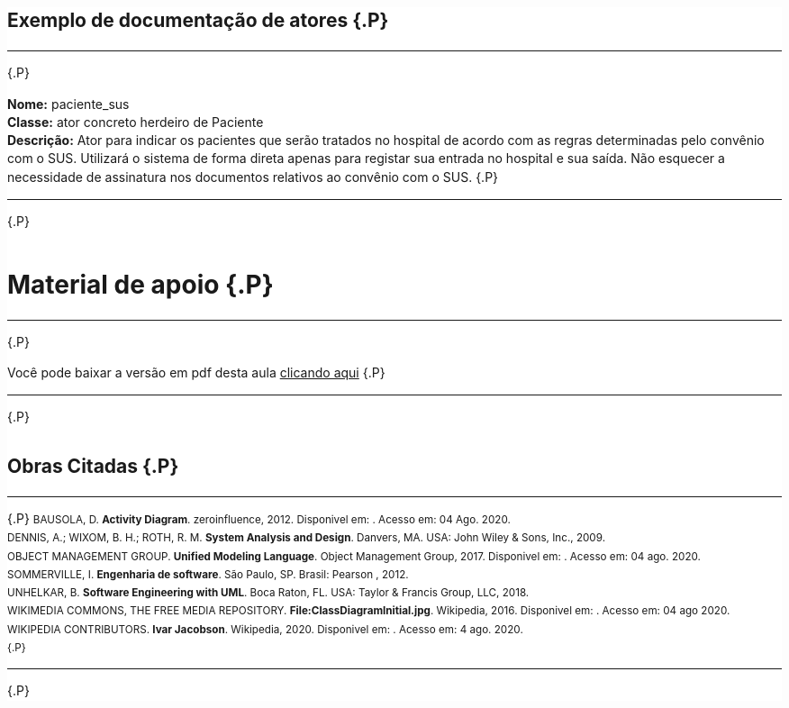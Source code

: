 ## Exemplo de documentação de atores {.P}

<hr> {.P}

<strong>Nome:</strong> paciente_sus </br>
<strong>Classe:</strong> ator concreto herdeiro de Paciente </br>
<strong>Descrição:</strong> Ator para indicar os pacientes que serão tratados no hospital de acordo com as regras determinadas pelo convênio com o SUS. Utilizará o sistema de forma direta apenas para registar sua entrada no hospital e sua saída. Não esquecer a necessidade de assinatura nos documentos relativos ao convênio com o SUS. {.P}

<hr> {.P}

# Material de apoio {.P}

<hr> {.P}

Você pode baixar a versão em pdf desta aula [clicando aqui](./2-UML.pdf) {.P}

<hr> {.P}

## Obras Citadas {.P}

<hr> {.P}

<small >
BAUSOLA, D. <strong>Activity Diagram</strong>. zeroinfluence, 2012. Disponivel em: <http:zeroinfluence.wordpress.com/uml>. Acesso em: 04 Ago. 2020. </br>
DENNIS, A.; WIXOM, B. H.; ROTH, R. M. <strong>System Analysis and Design</strong>. Danvers, MA. USA: John Wiley & Sons, Inc., 2009. </br>
OBJECT MANAGEMENT GROUP. <strong>Unified Modeling Language</strong>. Object Management Group, 2017. Disponivel em: <https://www.omg.org/spec/UML/2.5.1/PDF>. Acesso em: 04 ago. 2020.</br>
SOMMERVILLE, I. <strong>Engenharia de software</strong>. São Paulo, SP. Brasil: Pearson , 2012.</br>
UNHELKAR, B. <strong>Software Engineering with UML</strong>. Boca Raton, FL. USA: Taylor & Francis Group, LLC, 2018.</br>
WIKIMEDIA COMMONS, THE FREE MEDIA REPOSITORY. <strong>File:ClassDiagramInitial.jpg</strong>. Wikipedia, 2016. Disponivel em: <https://commons.wikimedia.org/w/index.php?title=File:ClassDiagramInitial.jpg&oldid=407262714>. Acesso em: 04 ago 2020. </br>
WIKIPEDIA CONTRIBUTORS. <strong>Ivar Jacobson</strong>. Wikipedia, 2020. Disponivel em: <https://en.wikipedia.org/w/index.php?title=Ivar_Jacobson&oldid=944058726>. Acesso em: 4 ago. 2020.</br> {.P}
</small>

<hr> {.P}